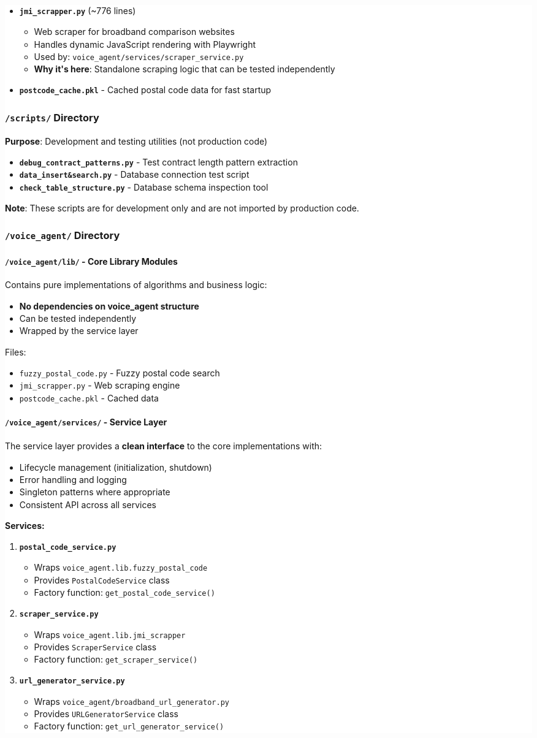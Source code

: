 - **`jmi_scrapper.py`** (~776 lines)
  - Web scraper for broadband comparison websites
  - Handles dynamic JavaScript rendering with Playwright
  - Used by: `voice_agent/services/scraper_service.py`
  - **Why it's here**: Standalone scraping logic that can be tested independently

- **`postcode_cache.pkl`** - Cached postal code data for fast startup

### `/scripts/` Directory

**Purpose**: Development and testing utilities (not production code)

- **`debug_contract_patterns.py`** - Test contract length pattern extraction
- **`data_insert&search.py`** - Database connection test script
- **`check_table_structure.py`** - Database schema inspection tool

**Note**: These scripts are for development only and are not imported by production code.

### `/voice_agent/` Directory

#### `/voice_agent/lib/` - Core Library Modules

Contains pure implementations of algorithms and business logic:
- **No dependencies on voice_agent structure**
- Can be tested independently
- Wrapped by the service layer

Files:
- `fuzzy_postal_code.py` - Fuzzy postal code search
- `jmi_scrapper.py` - Web scraping engine
- `postcode_cache.pkl` - Cached data

#### `/voice_agent/services/` - Service Layer

The service layer provides a **clean interface** to the core implementations with:
- Lifecycle management (initialization, shutdown)
- Error handling and logging
- Singleton patterns where appropriate
- Consistent API across all services

**Services:**

1. **`postal_code_service.py`**
   - Wraps `voice_agent.lib.fuzzy_postal_code`
   - Provides `PostalCodeService` class
   - Factory function: `get_postal_code_service()`

2. **`scraper_service.py`**
   - Wraps `voice_agent.lib.jmi_scrapper`
   - Provides `ScraperService` class
   - Factory function: `get_scraper_service()`

3. **`url_generator_service.py`**
   - Wraps `voice_agent/broadband_url_generator.py`
   - Provides `URLGeneratorService` class
   - Factory function: `get_url_generator_service()`
